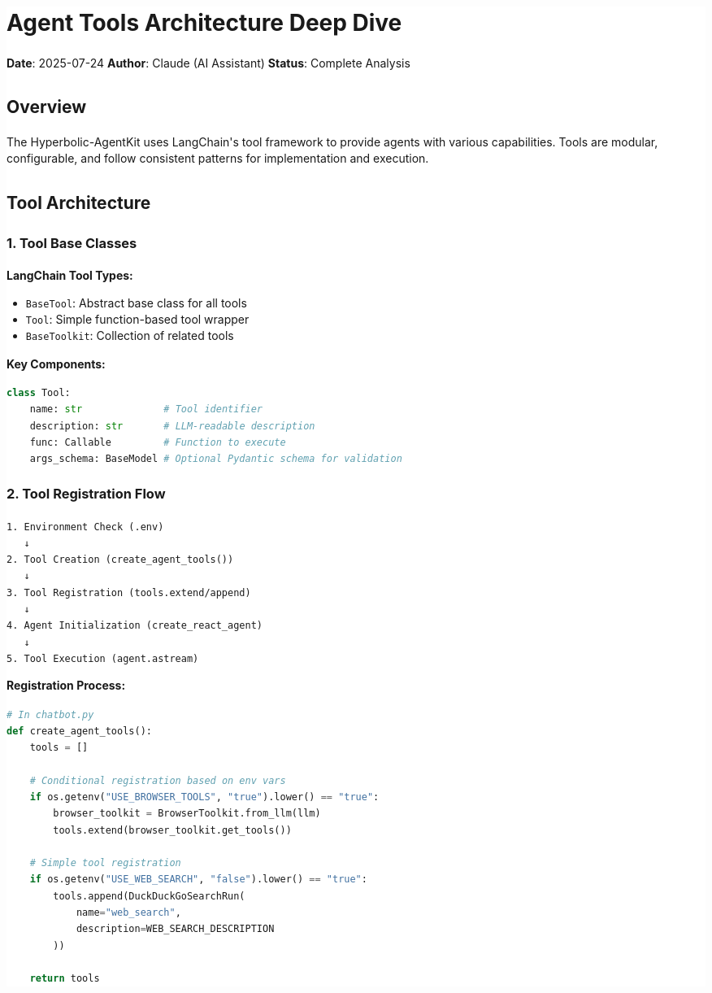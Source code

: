 # Agent Tools Architecture Deep Dive

**Date**: 2025-07-24
**Author**: Claude (AI Assistant)
**Status**: Complete Analysis

## Overview

The Hyperbolic-AgentKit uses LangChain's tool framework to provide agents with various capabilities. Tools are modular, configurable, and follow consistent patterns for implementation and execution.

## Tool Architecture

### 1. Tool Base Classes

**LangChain Tool Types:**
- `BaseTool`: Abstract base class for all tools
- `Tool`: Simple function-based tool wrapper
- `BaseToolkit`: Collection of related tools

**Key Components:**
```python
class Tool:
    name: str              # Tool identifier
    description: str       # LLM-readable description
    func: Callable         # Function to execute
    args_schema: BaseModel # Optional Pydantic schema for validation
```

### 2. Tool Registration Flow

```
1. Environment Check (.env)
   ↓
2. Tool Creation (create_agent_tools())
   ↓
3. Tool Registration (tools.extend/append)
   ↓
4. Agent Initialization (create_react_agent)
   ↓
5. Tool Execution (agent.astream)
```

**Registration Process:**
```python
# In chatbot.py
def create_agent_tools():
    tools = []
    
    # Conditional registration based on env vars
    if os.getenv("USE_BROWSER_TOOLS", "true").lower() == "true":
        browser_toolkit = BrowserToolkit.from_llm(llm)
        tools.extend(browser_toolkit.get_tools())
    
    # Simple tool registration
    if os.getenv("USE_WEB_SEARCH", "false").lower() == "true":
        tools.append(DuckDuckGoSearchRun(
            name="web_search",
            description=WEB_SEARCH_DESCRIPTION
        ))
    
    return tools
```
